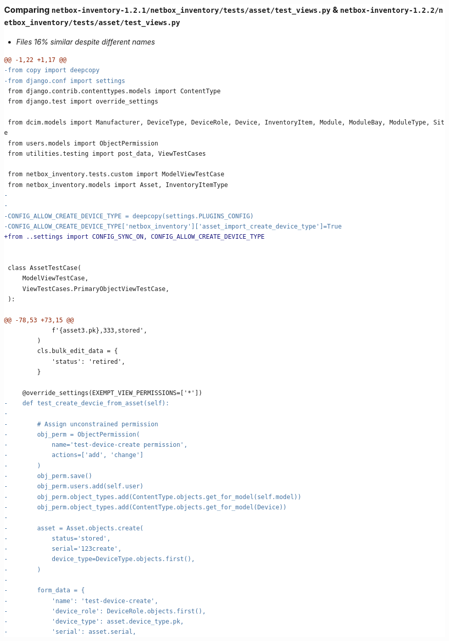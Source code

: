 
### Comparing `netbox-inventory-1.2.1/netbox_inventory/tests/asset/test_views.py` & `netbox-inventory-1.2.2/netbox_inventory/tests/asset/test_views.py`

 * *Files 16% similar despite different names*

```diff
@@ -1,22 +1,17 @@
-from copy import deepcopy
-from django.conf import settings
 from django.contrib.contenttypes.models import ContentType
 from django.test import override_settings
 
 from dcim.models import Manufacturer, DeviceType, DeviceRole, Device, InventoryItem, Module, ModuleBay, ModuleType, Site
 from users.models import ObjectPermission
 from utilities.testing import post_data, ViewTestCases
 
 from netbox_inventory.tests.custom import ModelViewTestCase
 from netbox_inventory.models import Asset, InventoryItemType
-
-
-CONFIG_ALLOW_CREATE_DEVICE_TYPE = deepcopy(settings.PLUGINS_CONFIG)
-CONFIG_ALLOW_CREATE_DEVICE_TYPE['netbox_inventory']['asset_import_create_device_type']=True
+from ..settings import CONFIG_SYNC_ON, CONFIG_ALLOW_CREATE_DEVICE_TYPE
 
 
 class AssetTestCase(
     ModelViewTestCase,
     ViewTestCases.PrimaryObjectViewTestCase,
 ):
 
@@ -78,53 +73,15 @@
             f'{asset3.pk},333,stored',
         )
         cls.bulk_edit_data = {
             'status': 'retired',
         }
 
     @override_settings(EXEMPT_VIEW_PERMISSIONS=['*'])
-    def test_create_devcie_from_asset(self):
-
-        # Assign unconstrained permission
-        obj_perm = ObjectPermission(
-            name='test-device-create permission',
-            actions=['add', 'change']
-        )
-        obj_perm.save()
-        obj_perm.users.add(self.user)
-        obj_perm.object_types.add(ContentType.objects.get_for_model(self.model))
-        obj_perm.object_types.add(ContentType.objects.get_for_model(Device))
-
-        asset = Asset.objects.create(
-            status='stored',
-            serial='123create',
-            device_type=DeviceType.objects.first(),
-        )
-
-        form_data = {
-            'name': 'test-device-create',
-            'device_role': DeviceRole.objects.first(),
-            'device_type': asset.device_type.pk,
-            'serial': asset.serial,
```